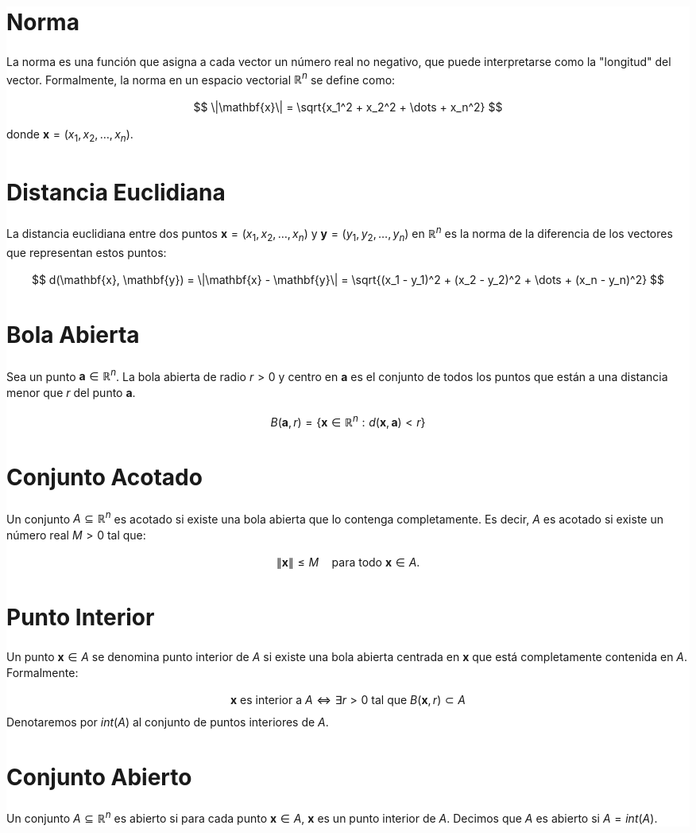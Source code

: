 
# Norma
La norma es una función que asigna a cada vector un número real no negativo, que puede interpretarse como la "longitud" del vector. Formalmente, la norma en un espacio vectorial $\mathbb{R}^n$ se define como:

$$
\|\mathbf{x}\| = \sqrt{x_1^2 + x_2^2 + \dots + x_n^2}
$$

donde $\mathbf{x} = (x_1, x_2, \dots, x_n)$.

# Distancia Euclidiana
La distancia euclidiana entre dos puntos $\mathbf{x} = (x_1, x_2, \dots, x_n)$ y $\mathbf{y} = (y_1, y_2, \dots, y_n)$ en $\mathbb{R}^n$ es la norma de la diferencia de los vectores que representan estos puntos:

$$
d(\mathbf{x}, \mathbf{y}) = \|\mathbf{x} - \mathbf{y}\| = \sqrt{(x_1 - y_1)^2 + (x_2 - y_2)^2 + \dots + (x_n - y_n)^2}
$$


# Bola Abierta
Sea un punto $\mathbf{a} \in \mathbb{R}^n$. La bola abierta de radio $r > 0$ y centro en $\mathbf{a}$ es el conjunto de todos los puntos que están a una distancia menor que $r$ del punto $\mathbf{a}$.

$$
B(\mathbf{a}, r) = \{\mathbf{x} \in \mathbb{R}^n : d(\mathbf{x}, \mathbf{a}) < r\}
$$

# Conjunto Acotado
Un conjunto $A \subseteq \mathbb{R}^n$ es acotado si existe una bola abierta que lo contenga completamente. Es decir, $A$ es acotado si existe un número real $M > 0$ tal que:

$$
\|\mathbf{x}\| \leq M \quad \text{para todo } \mathbf{x} \in A.
$$

# Punto Interior
Un punto $\mathbf{x} \in A$ se denomina punto interior de $A$ si existe una bola abierta centrada en $\mathbf{x}$ que está completamente contenida en $A$. Formalmente:

$$
\mathbf{x} \text{ es interior a } A \iff \exists r > 0 \text{ tal que } B(\mathbf{x}, r) \subset A
$$
Denotaremos por $int(A)$ al conjunto de puntos interiores de $A$.
# Conjunto Abierto
Un conjunto $A \subseteq \mathbb{R}^n$ es abierto si para cada punto $\mathbf{x} \in A$, $\mathbf{x}$ es un punto interior de $A$. Decimos que $A$ es abierto si $A=int(A)$.
